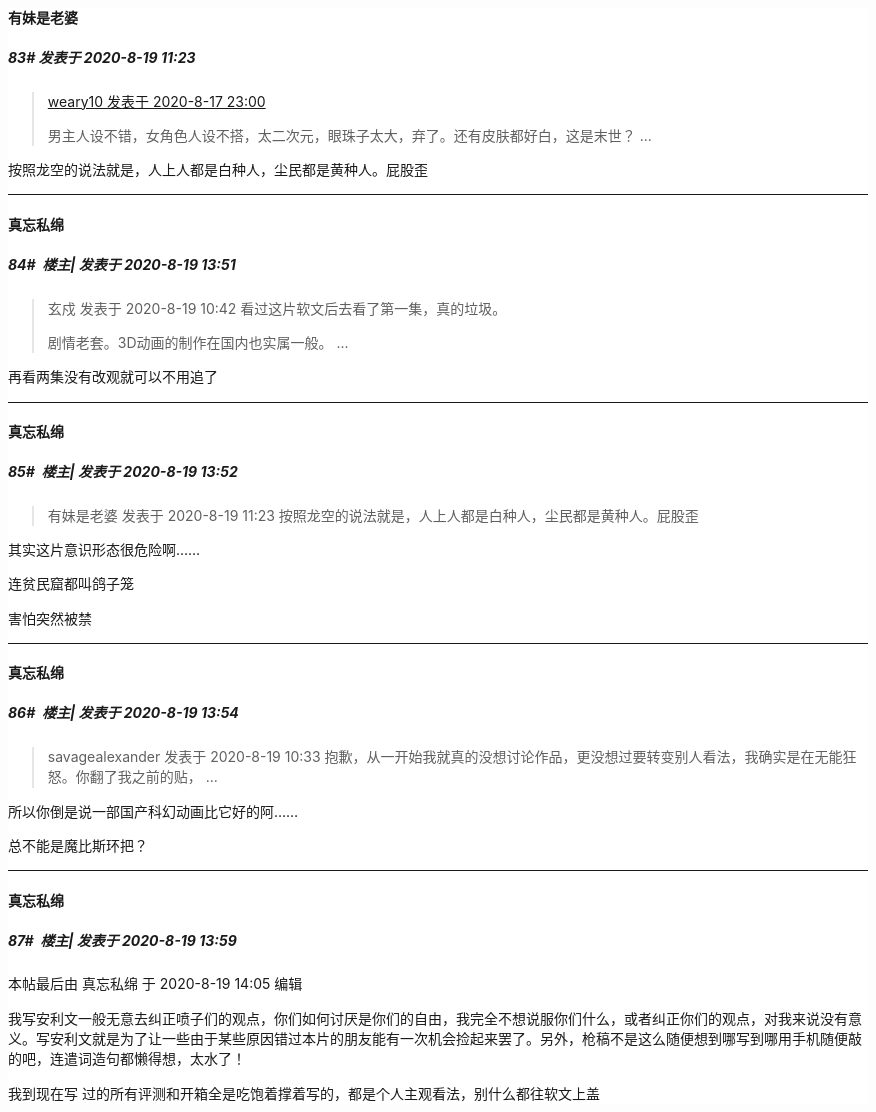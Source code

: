 ####  有妹是老婆  
##### 83#       发表于 2020-8-19 11:23

<blockquote><a href="httphttps://bbs.saraba1st.com/2b/forum.php?mod=redirect&amp;goto=findpost&amp;pid=48466303&amp;ptid=1955213" target="_blank">weary10 发表于 2020-8-17 23:00</a>

男主人设不错，女角色人设不搭，太二次元，眼珠子太大，弃了。还有皮肤都好白，这是末世？ ...</blockquote>
按照龙空的说法就是，人上人都是白种人，尘民都是黄种人。屁股歪

*****

####  真忘私绵  
##### 84#         楼主| 发表于 2020-8-19 13:51

<blockquote>玄戍 发表于 2020-8-19 10:42
看过这片软文后去看了第一集，真的垃圾。

剧情老套。3D动画的制作在国内也实属一般。 ...</blockquote>
再看两集没有改观就可以不用追了

*****

####  真忘私绵  
##### 85#         楼主| 发表于 2020-8-19 13:52

<blockquote>有妹是老婆 发表于 2020-8-19 11:23
按照龙空的说法就是，人上人都是白种人，尘民都是黄种人。屁股歪</blockquote>
其实这片意识形态很危险啊……

连贫民窟都叫鸽子笼

害怕突然被禁

*****

####  真忘私绵  
##### 86#         楼主| 发表于 2020-8-19 13:54

<blockquote>savagealexander 发表于 2020-8-19 10:33
抱歉，从一开始我就真的没想讨论作品，更没想过要转变别人看法，我确实是在无能狂怒。你翻了我之前的贴， ...</blockquote>
所以你倒是说一部国产科幻动画比它好的阿……

总不能是魔比斯环把？

*****

####  真忘私绵  
##### 87#         楼主| 发表于 2020-8-19 13:59

 本帖最后由 真忘私绵 于 2020-8-19 14:05 编辑 

我写安利文一般无意去纠正喷子们的观点，你们如何讨厌是你们的自由，我完全不想说服你们什么，或者纠正你们的观点，对我来说没有意义。写安利文就是为了让一些由于某些原因错过本片的朋友能有一次机会捡起来罢了。另外，枪稿不是这么随便想到哪写到哪用手机随便敲的吧，连遣词造句都懒得想，太水了！

我到现在写 过的所有评测和开箱全是吃饱着撑着写的，都是个人主观看法，别什么都往软文上盖
